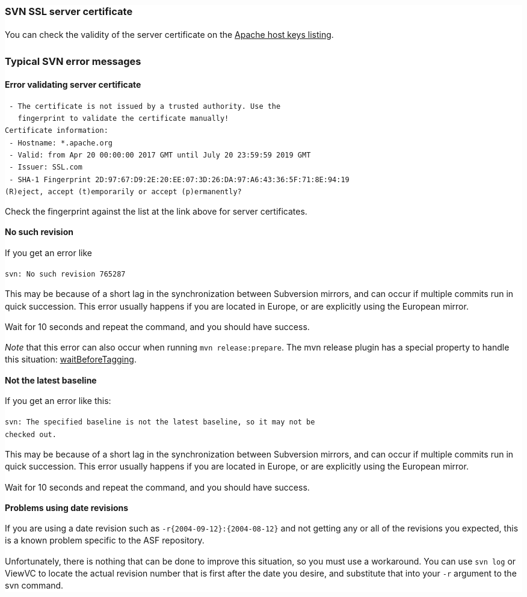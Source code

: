 ### SVN SSL server certificate ###
You can check the validity of the server certificate on the <a href="https://www.apache.org/dev/machines.html" target="_blank">Apache host keys listing</a>.

### Typical SVN error messages ###

**Error validating server certificate**

```Error validating server certificate for 'https://svn.apache.org:443':
 - The certificate is not issued by a trusted authority. Use the
   fingerprint to validate the certificate manually!
Certificate information:
 - Hostname: *.apache.org
 - Valid: from Apr 20 00:00:00 2017 GMT until July 20 23:59:59 2019 GMT
 - Issuer: SSL.com
 - SHA-1 Fingerprint 2D:97:67:D9:2E:20:EE:07:3D:26:DA:97:A6:43:36:5F:71:8E:94:19
(R)eject, accept (t)emporarily or accept (p)ermanently?
```

Check the fingerprint against the list at the link above for server certificates.

**No such revision**

If you get an error like

`svn: No such revision 765287`

This may be because of a short lag in the synchronization between Subversion mirrors, and can occur if multiple commits run in quick succession. This error usually happens if you are located in Europe, or are explicitly using the European mirror.

Wait for 10 seconds and repeat the command, and you should have success.

_Note_ that this error can also occur when running `mvn release:prepare`. The mvn release plugin has a special property to handle this situation: <a href="http://maven.apache.org/maven-release/maven-release-plugin/prepare-mojo.html#waitBeforeTagging" target="_blank">waitBeforeTagging</a>.

**Not the latest baseline**

If you get an error like this:

```svn: Commit failed (details follow):
svn: The specified baseline is not the latest baseline, so it may not be
checked out.
```

This may be because of a short lag in the synchronization between Subversion mirrors, and can occur if multiple commits run in quick succession. This error usually happens if you are located in Europe, or are explicitly using the European mirror.

Wait for 10 seconds and repeat the command, and you should have success.

**Problems using date revisions**

If you are using a date revision such as `-r{2004-09-12}:{2004-08-12}` and not getting any or all of the revisions you expected, this is a known problem specific to the ASF repository.

Unfortunately, there is nothing that can be done to improve this situation, so you must use a workaround. You can use `svn log` or ViewVC to locate the actual revision number that is first after the date you desire, and substitute that into your `-r` argument to the svn command.
